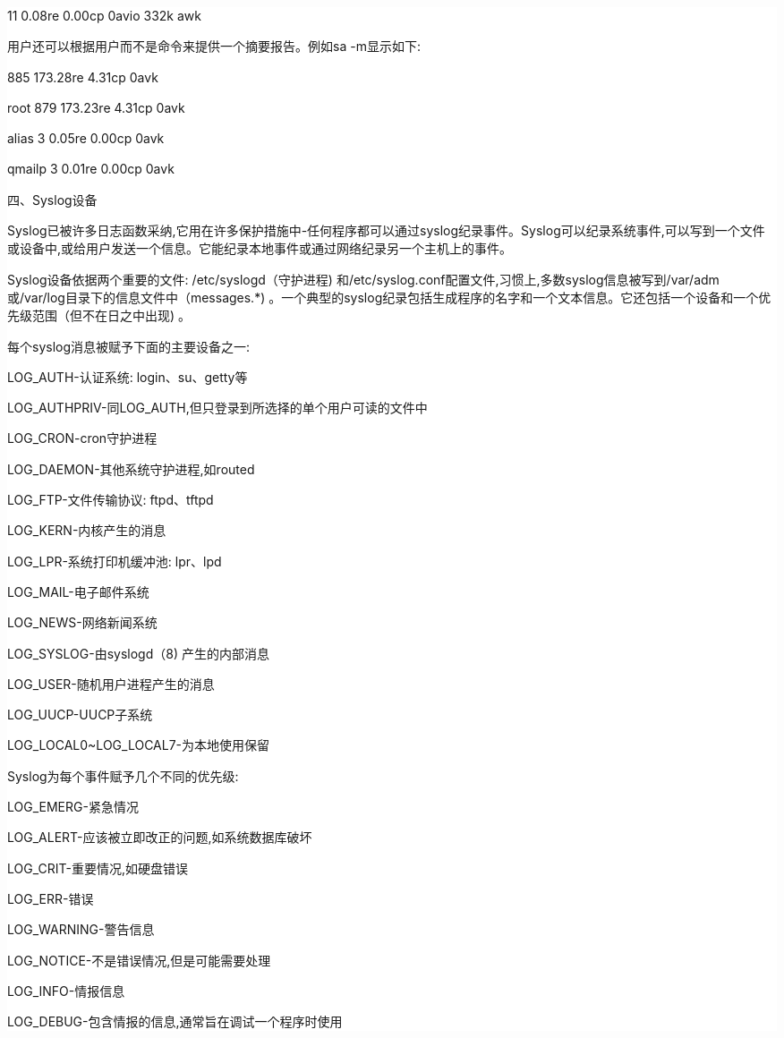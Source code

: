 11 0.08re 0.00cp 0avio 332k awk
  
用户还可以根据用户而不是命令来提供一个摘要报告。例如sa -m显示如下: 
  
885 173.28re 4.31cp 0avk
  
root 879 173.23re 4.31cp 0avk
  
alias 3 0.05re 0.00cp 0avk
  
qmailp 3 0.01re 0.00cp 0avk
  
四、Syslog设备
  
Syslog已被许多日志函数采纳,它用在许多保护措施中-任何程序都可以通过syslog纪录事件。Syslog可以纪录系统事件,可以写到一个文件或设备中,或给用户发送一个信息。它能纪录本地事件或通过网络纪录另一个主机上的事件。
  
Syslog设备依据两个重要的文件: /etc/syslogd（守护进程) 和/etc/syslog.conf配置文件,习惯上,多数syslog信息被写到/var/adm或/var/log目录下的信息文件中（messages.*) 。一个典型的syslog纪录包括生成程序的名字和一个文本信息。它还包括一个设备和一个优先级范围（但不在日之中出现) 。
  
每个syslog消息被赋予下面的主要设备之一: 
  
LOG_AUTH-认证系统: login、su、getty等
  
LOG_AUTHPRIV-同LOG_AUTH,但只登录到所选择的单个用户可读的文件中
  
LOG_CRON-cron守护进程
  
LOG_DAEMON-其他系统守护进程,如routed
  
LOG_FTP-文件传输协议: ftpd、tftpd
  
LOG_KERN-内核产生的消息
  
LOG_LPR-系统打印机缓冲池: lpr、lpd
  
LOG_MAIL-电子邮件系统
  
LOG_NEWS-网络新闻系统
  
LOG_SYSLOG-由syslogd（8) 产生的内部消息
  
LOG_USER-随机用户进程产生的消息
  
LOG_UUCP-UUCP子系统
  
LOG_LOCAL0~LOG_LOCAL7-为本地使用保留
  
Syslog为每个事件赋予几个不同的优先级: 
  
LOG_EMERG-紧急情况
  
LOG_ALERT-应该被立即改正的问题,如系统数据库破坏
  
LOG_CRIT-重要情况,如硬盘错误
  
LOG_ERR-错误
  
LOG_WARNING-警告信息
  
LOG_NOTICE-不是错误情况,但是可能需要处理
  
LOG_INFO-情报信息
  
LOG_DEBUG-包含情报的信息,通常旨在调试一个程序时使用
  